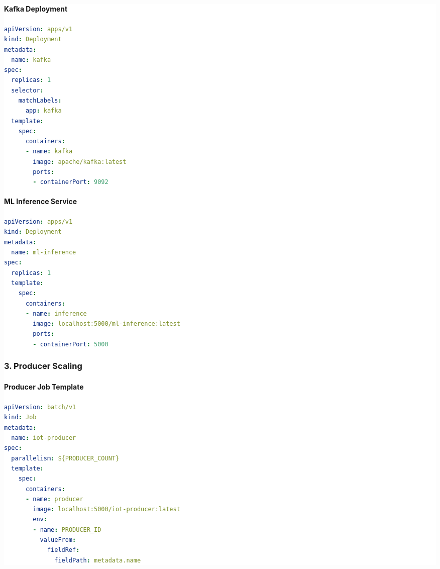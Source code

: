 #### Kafka Deployment
```yaml
apiVersion: apps/v1
kind: Deployment
metadata:
  name: kafka
spec:
  replicas: 1
  selector:
    matchLabels:
      app: kafka
  template:
    spec:
      containers:
      - name: kafka
        image: apache/kafka:latest
        ports:
        - containerPort: 9092
```

#### ML Inference Service
```yaml
apiVersion: apps/v1
kind: Deployment
metadata:
  name: ml-inference
spec:
  replicas: 1
  template:
    spec:
      containers:
      - name: inference
        image: localhost:5000/ml-inference:latest
        ports:
        - containerPort: 5000
```

### 3. Producer Scaling

#### Producer Job Template
```yaml
apiVersion: batch/v1
kind: Job
metadata:
  name: iot-producer
spec:
  parallelism: ${PRODUCER_COUNT}
  template:
    spec:
      containers:
      - name: producer
        image: localhost:5000/iot-producer:latest
        env:
        - name: PRODUCER_ID
          valueFrom:
            fieldRef:
              fieldPath: metadata.name
```

